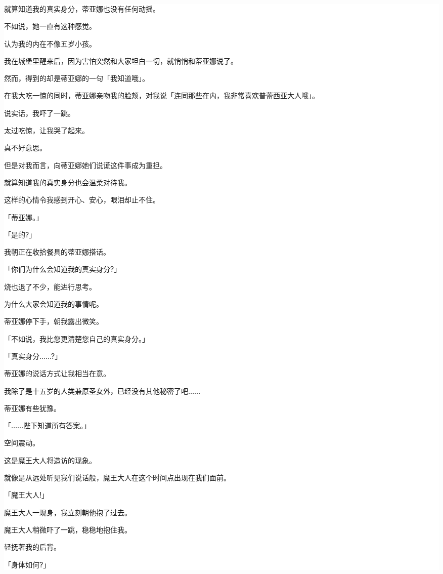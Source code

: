 就算知道我的真实身分，蒂亚娜也没有任何动摇。

不如说，她一直有这种感觉。

认为我的内在不像五岁小孩。

我在城堡里醒来后，因为害怕突然和大家坦白一切，就悄悄和蒂亚娜说了。

然而，得到的却是蒂亚娜的一句「我知道哦」。

在我大吃一惊的同时，蒂亚娜亲吻我的脸颊，对我说「连同那些在内，我非常喜欢普蕾西亚大人哦」。

说实话，我吓了一跳。

太过吃惊，让我哭了起来。

真不好意思。

但是对我而言，向蒂亚娜她们说谎这件事成为重担。

就算知道我的真实身分也会温柔对待我。

这样的心情令我感到开心、安心，眼泪却止不住。

「蒂亚娜。」

「是的?」

我朝正在收拾餐具的蒂亚娜搭话。

「你们为什么会知道我的真实身分?」

烧也退了不少，能进行思考。

为什么大家会知道我的事情呢。

蒂亚娜停下手，朝我露出微笑。

「不如说，我比您更清楚您自己的真实身分。」

「真实身分……?」

蒂亚娜的说话方式让我相当在意。

我除了是十五岁的人类兼原圣女外，已经没有其他秘密了吧……

蒂亚娜有些犹豫。

「……陛下知道所有答案。」

空间震动。

这是魔王大人将造访的现象。

就像是从远处听见我们说话般，魔王大人在这个时间点出现在我们面前。

「魔王大人!」

魔王大人一现身，我立刻朝他抱了过去。

魔王大人稍微吓了一跳，稳稳地抱住我。

轻抚著我的后背。

「身体如何?」
